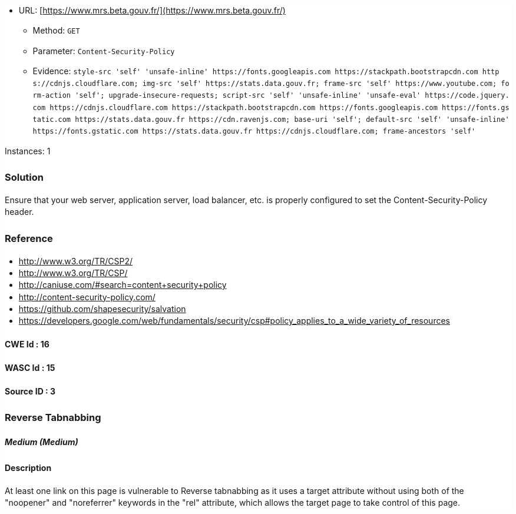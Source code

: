  
  
* URL: [https://www.mrs.beta.gouv.fr/](https://www.mrs.beta.gouv.fr/)
  
  
  * Method: `GET`
  
  
  * Parameter: `Content-Security-Policy`
  
  
  * Evidence: `style-src 'self' 'unsafe-inline' https://fonts.googleapis.com https://stackpath.bootstrapcdn.com https://cdnjs.cloudflare.com; img-src 'self' https://stats.data.gouv.fr; frame-src 'self' https://www.youtube.com; form-action 'self'; upgrade-insecure-requests; script-src 'self' 'unsafe-inline' 'unsafe-eval' https://code.jquery.com https://cdnjs.cloudflare.com https://stackpath.bootstrapcdn.com https://fonts.googleapis.com https://fonts.gstatic.com https://stats.data.gouv.fr https://cdn.ravenjs.com; base-uri 'self'; default-src 'self' 'unsafe-inline' https://fonts.gstatic.com https://stats.data.gouv.fr https://cdnjs.cloudflare.com; frame-ancestors 'self'`
  
  
  
  
Instances: 1
  
### Solution
<p>Ensure that your web server, application server, load balancer, etc. is properly configured to set the Content-Security-Policy header.</p>
  
### Reference
* http://www.w3.org/TR/CSP2/
* http://www.w3.org/TR/CSP/
* http://caniuse.com/#search=content+security+policy
* http://content-security-policy.com/
* https://github.com/shapesecurity/salvation
* https://developers.google.com/web/fundamentals/security/csp#policy_applies_to_a_wide_variety_of_resources

  
#### CWE Id : 16
  
#### WASC Id : 15
  
#### Source ID : 3

  
  
  
  
### Reverse Tabnabbing
##### Medium (Medium)
  
  
  
  
#### Description
<p>At least one link on this page is vulnerable to Reverse tabnabbing as it uses a target attribute without using both of the "noopener" and "noreferrer" keywords in the "rel" attribute, which allows the target page to take control of this page.</p>
  
  
